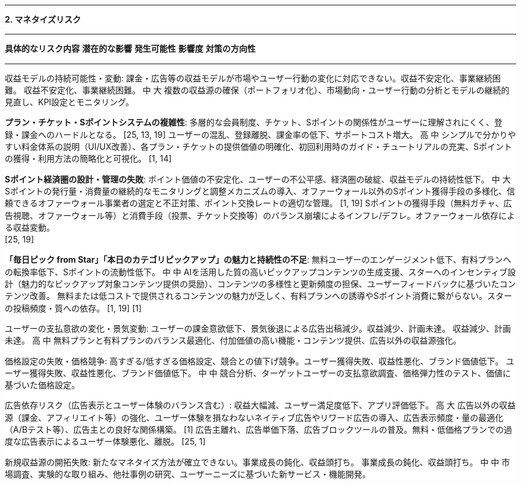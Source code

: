   --------------------------------------------------------------------------------------------------------------------------------------------------------------------------------------------------------------------------------------------------------------------------------------------------------------------------------------------------------------------------------------------------------------------------------------------------------------------------------------------------------------------------------------------------------------------------------------------------------------------------------

**2. マネタイズリスク**

  -----------------------------------------------------------------------------------------------------------------------------------------------------------------------------------------------------------------------------------------------------------------------------------------------------------------------------------------------------------------------------------------------------------------------------------------------------------------------------------------------------------------------------
  **具体的なリスク内容**                                                                                                                                                       **潜在的な影響**                                                                        **発生可能性**   **影響度**   **対策の方向性**
  ---------------------------------------------------------------------------------------------------------------------------------------------------------------------------- --------------------------------------------------------------------------------------- ---------------- ------------ --------------------------------------------------------------------------------------------------------------------------------------------------------------------------------------------------------------------------
  収益モデルの持続可能性・変動: 課金・広告等の収益モデルが市場やユーザー行動の変化に対応できない。収益不安定化、事業継続困難。                                                 収益不安定化、事業継続困難。                                                            中               大           複数の収益源の確保（ポートフォリオ化）、市場動向・ユーザー行動の分析とモデルの継続的見直し、KPI設定とモニタリング。

  **プラン・チケット・Sポイントシステムの複雑性**: 多層的な会員制度、チケット、Sポイントの関係性がユーザーに理解されにくく、登録・課金へのハードルとなる。 \[25, 13, 19\]      ユーザーの混乱、登録離脱、課金率の低下、サポートコスト増大。                            高               中           シンプルで分かりやすい料金体系の説明（UI/UX改善）、各プラン・チケットの提供価値の明確化、初回利用時のガイド・チュートリアルの充実、Sポイントの獲得・利用方法の簡略化と可視化。 \[1, 14\]

  **Sポイント経済圏の設計・管理の失敗**:                                                                                                                                       ポイント価値の不安定化、ユーザーの不公平感、経済圏の破綻、収益モデルの持続性低下。      中               大           Sポイントの発行量・消費量の継続的なモニタリングと調整メカニズムの導入、オファーウォール以外のSポイント獲得手段の多様化、信頼できるオファーウォール事業者の選定と不正対策、ポイント交換レートの適切な管理。 \[1, 19\]
  Sポイントの獲得手段（無料ガチャ、広告視聴、オファーウォール等）と消費手段（投票、チケット交換等）のバランス崩壊によるインフレ/デフレ。オファーウォール依存による収益変動。                                                                                                                         
  \[25, 19\]                                                                                                                                                                                                                                                                                         

  **「毎日ピック from Star」「本日のカテゴリピックアップ」の魅力と持続性の不足**:                                                                                              無料ユーザーのエンゲージメント低下、有料プランへの転換率低下、Sポイントの流動性低下。   中               中           AIを活用した質の高いピックアップコンテンツの生成支援、スターへのインセンティブ設計（魅力的なピックアップ対象コンテンツ提供の奨励）、コンテンツの多様性と更新頻度の担保、ユーザーフィードバックに基づいたコンテンツ改善。
  無料または低コストで提供されるコンテンツの魅力が乏しく、有料プランへの誘導やSポイント消費に繋がらない。スターの投稿頻度・質への依存。 \[1, 19\]                                                                                                                                                    \[1\]

  ユーザーの支払意欲の変化・景気変動: ユーザーの課金意欲低下、景気後退による広告出稿減少。収益減少、計画未達。                                                                 収益減少、計画未達。                                                                    高               中           無料プランと有料プランのバランス最適化、付加価値の高い機能・コンテンツ提供、広告以外の収益源強化。

  価格設定の失敗・価格競争: 高すぎる/低すぎる価格設定、競合との値下げ競争。ユーザー獲得失敗、収益性悪化、ブランド価値低下。                                                    ユーザー獲得失敗、収益性悪化、ブランド価値低下。                                        中               中           競合分析、ターゲットユーザーの支払意欲調査、価格弾力性のテスト、価値に基づいた価格設定。

  広告依存リスク（広告表示とユーザー体験のバランス含む）:                                                                                                                      収益大幅減、ユーザー満足度低下、アプリ評価低下。                                        高               大           広告以外の収益源（課金、アフィリエイト等）の強化、ユーザー体験を損なわないネイティブ広告やリワード広告の導入、広告表示頻度・量の最適化（A/Bテスト等）、広告主との良好な関係構築。 \[1\]
  広告主離れ、広告単価下落、広告ブロックツールの普及。無料・低価格プランでの過度な広告表示によるユーザー体験悪化、離脱。 \[25, 1\]                                                                                                                                                                   

  新規収益源の開拓失敗: 新たなマネタイズ方法が確立できない。事業成長の鈍化、収益頭打ち。                                                                                       事業成長の鈍化、収益頭打ち。                                                            中               中           市場調査、実験的な取り組み、他社事例の研究、ユーザーニーズに基づいた新サービス・機能開発。
